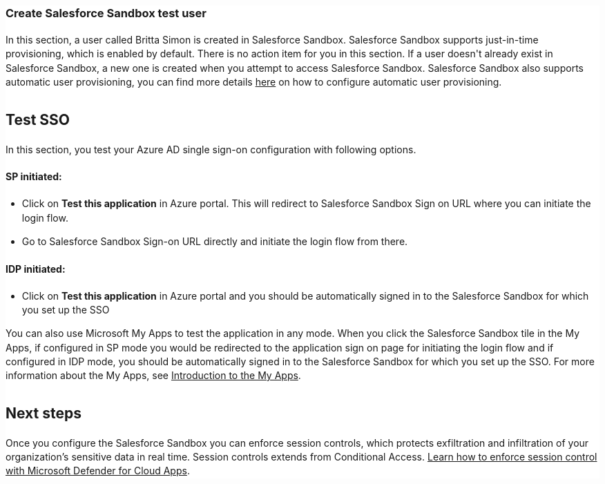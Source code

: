 ### Create Salesforce Sandbox test user

In this section, a user called Britta Simon is created in Salesforce Sandbox. Salesforce Sandbox supports just-in-time provisioning, which is enabled by default. There is no action item for you in this section. If a user doesn't already exist in Salesforce Sandbox, a new one is created when you attempt to access Salesforce Sandbox. Salesforce Sandbox also supports automatic user provisioning, you can find more details [here](salesforce-sandbox-provisioning-tutorial.md) on how to configure automatic user provisioning.

## Test SSO 

In this section, you test your Azure AD single sign-on configuration with following options. 

#### SP initiated:

* Click on **Test this application** in Azure portal. This will redirect to Salesforce Sandbox Sign on URL where you can initiate the login flow.  

* Go to Salesforce Sandbox Sign-on URL directly and initiate the login flow from there.

#### IDP initiated:

* Click on **Test this application** in Azure portal and you should be automatically signed in to the Salesforce Sandbox for which you set up the SSO 

You can also use Microsoft My Apps to test the application in any mode. When you click the Salesforce Sandbox tile in the My Apps, if configured in SP mode you would be redirected to the application sign on page for initiating the login flow and if configured in IDP mode, you should be automatically signed in to the Salesforce Sandbox for which you set up the SSO. For more information about the My Apps, see [Introduction to the My Apps](https://support.microsoft.com/account-billing/sign-in-and-start-apps-from-the-my-apps-portal-2f3b1bae-0e5a-4a86-a33e-876fbd2a4510).

## Next steps

Once you configure the Salesforce Sandbox you can enforce session controls, which protects exfiltration and infiltration of your organization’s sensitive data in real time. Session controls extends from Conditional Access. [Learn how to enforce session control with Microsoft Defender for Cloud Apps](/cloud-app-security/proxy-deployment-aad).
